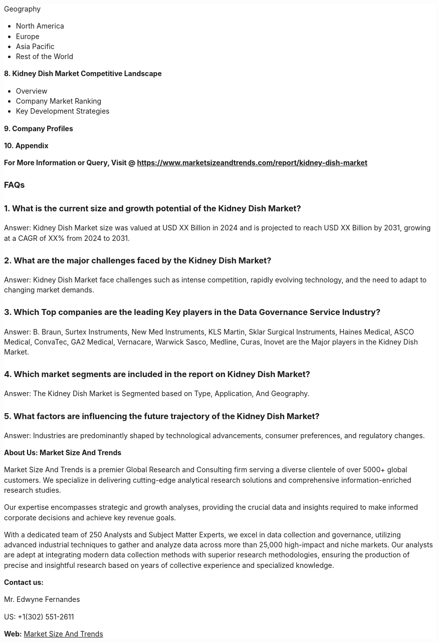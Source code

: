 Geography</span></strong></p></div><div class="" data-test-id=""><ul><li><span class="">North America</span></li><li><span class="">Europe</span></li><li><span class="">Asia Pacific</span></li><li><span class="">Rest of the World</span></li></ul></div><div class="" data-test-id=""><p><strong><span class="">8. Kidney Dish Market Competitive Landscape</span></strong></p></div><div class="" data-test-id=""><ul><li><span class="">Overview</span></li><li><span class="">Company Market Ranking</span></li><li><span class="">Key Development Strategies</span></li></ul></div><div class="" data-test-id=""><p><strong><span class="">9. Company Profiles</span></strong></p></div><div class="" data-test-id=""><p><strong><span class="">10. Appendix</span></strong></p></div><div class="" data-test-id=""><p><strong><span class="">For More Information or Query, Visit @ <a href="https://www.marketsizeandtrends.com/report/kidney-dish-market" target="_blank">https://www.marketsizeandtrends.com/report/kidney-dish-market</a></span></strong></p></div><div class="" data-test-id=""><div class="article-main__content" data-test-id="publishing-text-block"><h3><strong><span class="">FAQs</span></strong></h3></div><div class="article-main__content" data-test-id="publishing-text-block"><h3><span class="">1. What is the current size and growth potential of the Kidney Dish Market?</span></h3></div><div class="article-main__content" data-test-id="publishing-text-block"><p><span class="font-[700]">Answer</span><span class="">: Kidney Dish Market size was valued at USD XX Billion in 2024 and is projected to reach USD XX Billion by 2031, growing at a CAGR of XX% from 2024 to 2031.</span></p></div><div class="article-main__content" data-test-id="publishing-text-block"><h3><span class="">2. What are the major challenges faced by the Kidney Dish Market?</span></h3></div><div class="article-main__content" data-test-id="publishing-text-block"><p><span class="font-[700]">Answer</span><span class="">: Kidney Dish Market face challenges such as intense competition, rapidly evolving technology, and the need to adapt to changing market demands.</span></p></div><div class="article-main__content" data-test-id="publishing-text-block"><h3><span class="">3. Which Top companies are the leading Key players in the Data Governance Service Industry?</span></h3></div><div class="article-main__content" data-test-id="publishing-text-block"><p><span class="font-[700]">Answer</span><span class="">: B. Braun, Surtex Instruments, New Med Instruments, KLS Martin, Sklar Surgical Instruments, Haines Medical, ASCO Medical, ConvaTec, GA2 Medical, Vernacare, Warwick Sasco, Medline, Curas, Inovet are the Major players in the Kidney Dish Market.</span></p></div><div class="article-main__content" data-test-id="publishing-text-block"><h3><span class="">4. Which market segments are included in the report on Kidney Dish Market?</span></h3></div><div class="article-main__content" data-test-id="publishing-text-block"><p><span class="font-[700]">Answer</span><span class="">: The Kidney Dish Market is Segmented based on Type, Application, And Geography.</span></p></div><div class="article-main__content" data-test-id="publishing-text-block"><h3><span class="">5. What factors are influencing the future trajectory of the Kidney Dish Market?</span></h3></div><div class="article-main__content" data-test-id="publishing-text-block"><p><span class="font-[700]">Answer:</span><span class="">&nbsp;Industries are predominantly shaped by technological advancements, consumer preferences, and regulatory changes.</span></p></div><p><strong><span class="">About Us: Market Size And Trends</span></strong></p></div><div class="" data-test-id=""><p><span class="">Market Size And Trends is a premier Global Research and Consulting firm serving a diverse clientele of over 5000+ global customers. We specialize in delivering cutting-edge analytical research solutions and comprehensive information-enriched research studies.</span></p></div><div class="" data-test-id=""><p><span class="">Our expertise encompasses strategic and growth analyses, providing the crucial data and insights required to make informed corporate decisions and achieve key revenue goals.</span></p></div><div class="" data-test-id=""><p><span class="">With a dedicated team of 250 Analysts and Subject Matter Experts, we excel in data collection and governance, utilizing advanced industrial techniques to gather and analyze data across more than 25,000 high-impact and niche markets. Our analysts are adept at integrating modern data collection methods with superior research methodologies, ensuring the production of precise and insightful research based on years of collective experience and specialized knowledge.</span></p></div><div class="" data-test-id=""><p><strong><span class="">Contact us:</span></strong></p></div><div class="" data-test-id=""><p><span class="">Mr. Edwyne Fernandes</span></p></div><div class="" data-test-id=""><p><span class="">US: +1(302) 551-2611<br /></span></p><p><span class=""><strong>Web:</strong> <a href="https://www.marketsizeandtrends.com/" target="_blank">Market Size And Trends</a></span></p></div>
